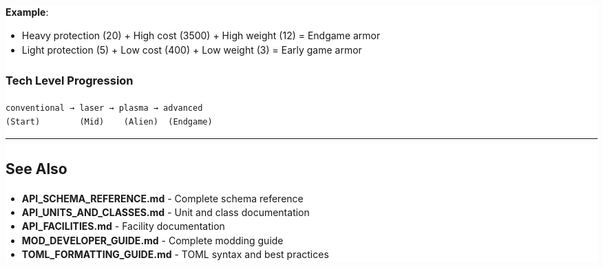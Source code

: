**Example**:
- Heavy protection (20) + High cost (3500) + High weight (12) = Endgame armor
- Light protection (5) + Low cost (400) + Low weight (3) = Early game armor

### Tech Level Progression

```
conventional → laser → plasma → advanced
(Start)        (Mid)    (Alien)  (Endgame)
```

---

## See Also

- **API_SCHEMA_REFERENCE.md** - Complete schema reference
- **API_UNITS_AND_CLASSES.md** - Unit and class documentation
- **API_FACILITIES.md** - Facility documentation
- **MOD_DEVELOPER_GUIDE.md** - Complete modding guide
- **TOML_FORMATTING_GUIDE.md** - TOML syntax and best practices

